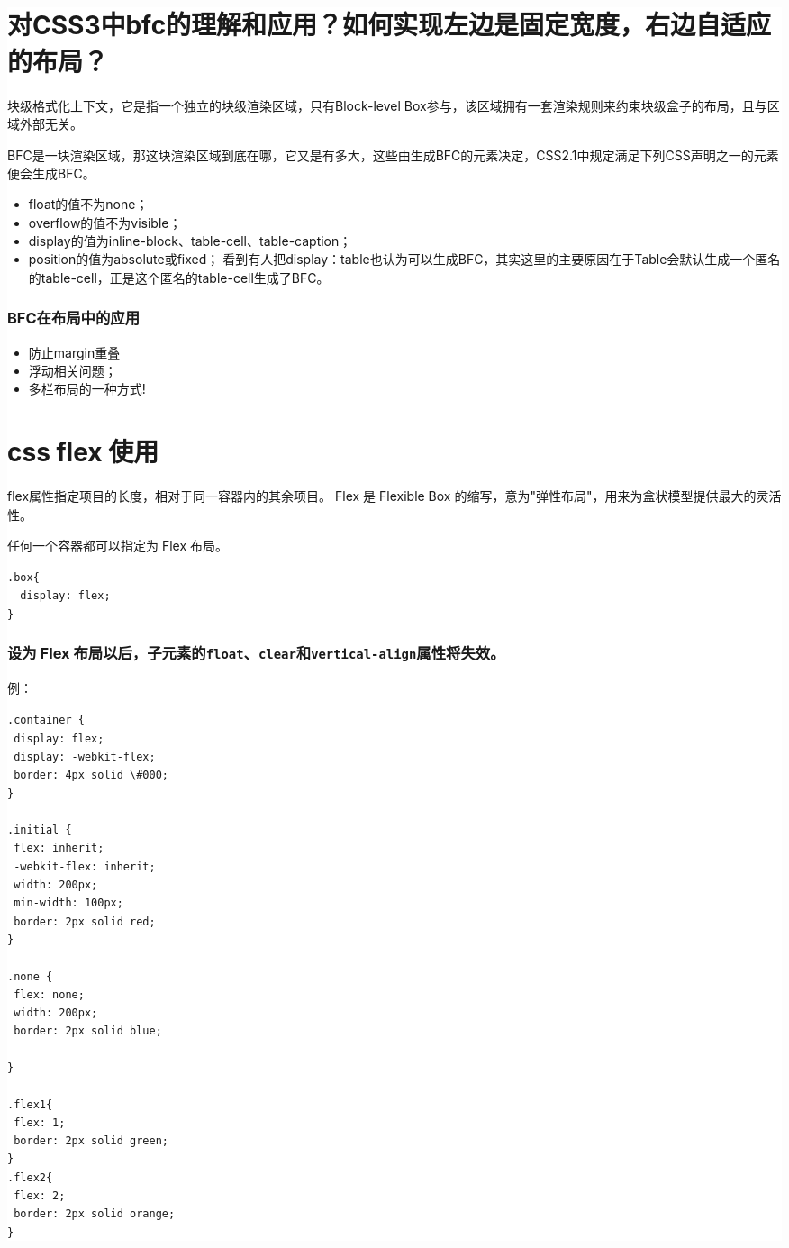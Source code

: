 # 对CSS3中bfc的理解和应用？如何实现左边是固定宽度，右边自适应的布局？

块级格式化上下文，它是指一个独立的块级渲染区域，只有Block-level Box参与，该区域拥有一套渲染规则来约束块级盒子的布局，且与区域外部无关。

BFC是一块渲染区域，那这块渲染区域到底在哪，它又是有多大，这些由生成BFC的元素决定，CSS2.1中规定满足下列CSS声明之一的元素便会生成BFC。

* float的值不为none；
* overflow的值不为visible；
* display的值为inline-block、table-cell、table-caption；
* position的值为absolute或fixed；
看到有人把display：table也认为可以生成BFC，其实这里的主要原因在于Table会默认生成一个匿名的table-cell，正是这个匿名的table-cell生成了BFC。

### BFC在布局中的应用
* 防止margin重叠
* 浮动相关问题；
* 多栏布局的一种方式!

# css flex 使用

flex属性指定项目的长度，相对于同一容器内的其余项目。
Flex 是 Flexible Box 的缩写，意为"弹性布局"，用来为盒状模型提供最大的灵活性。

任何一个容器都可以指定为 Flex 布局。

 ```
 .box{
   display: flex;
 }
 ```

### 设为 Flex 布局以后，子元素的`float`、`clear`和`vertical-align`属性将失效。

例：
```
.container {
 display: flex;
 display: -webkit-flex;
 border: 4px solid \#000;
}

.initial {
 flex: inherit;
 -webkit-flex: inherit;
 width: 200px;
 min-width: 100px;
 border: 2px solid red;
}

.none {
 flex: none;
 width: 200px;
 border: 2px solid blue;

}

.flex1{
 flex: 1;
 border: 2px solid green;
}
.flex2{
 flex: 2;
 border: 2px solid orange;
}
```